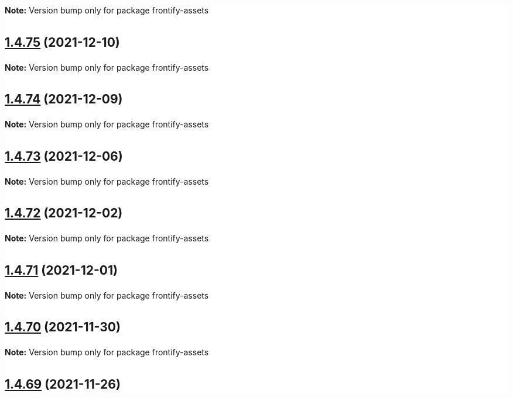 **Note:** Version bump only for package frontify-assets





## [1.4.75](https://github.com/contentful/apps/compare/frontify-assets@1.4.74...frontify-assets@1.4.75) (2021-12-10)

**Note:** Version bump only for package frontify-assets





## [1.4.74](https://github.com/contentful/apps/compare/frontify-assets@1.4.73...frontify-assets@1.4.74) (2021-12-09)

**Note:** Version bump only for package frontify-assets





## [1.4.73](https://github.com/contentful/apps/compare/frontify-assets@1.4.72...frontify-assets@1.4.73) (2021-12-06)

**Note:** Version bump only for package frontify-assets





## [1.4.72](https://github.com/contentful/apps/compare/frontify-assets@1.4.71...frontify-assets@1.4.72) (2021-12-02)

**Note:** Version bump only for package frontify-assets





## [1.4.71](https://github.com/contentful/apps/compare/frontify-assets@1.4.70...frontify-assets@1.4.71) (2021-12-01)

**Note:** Version bump only for package frontify-assets





## [1.4.70](https://github.com/contentful/apps/compare/frontify-assets@1.4.69...frontify-assets@1.4.70) (2021-11-30)

**Note:** Version bump only for package frontify-assets





## [1.4.69](https://github.com/contentful/apps/compare/frontify-assets@1.4.68...frontify-assets@1.4.69) (2021-11-26)
